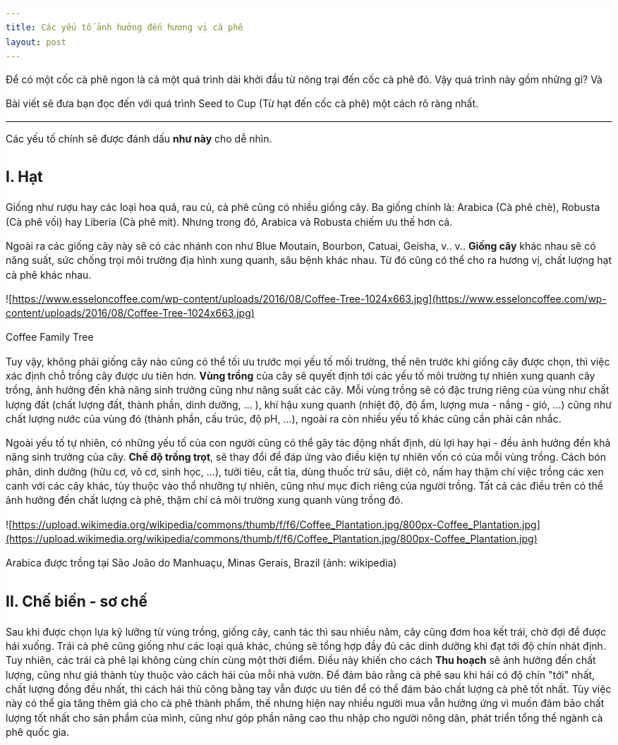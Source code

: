 ```yaml
---
title: Các yếu tố ảnh hưởng đến hương vị cà phê
layout: post
---
```


Để có một cốc cà phê ngon là cả một quá trình dài khởi đầu từ nông trại đến cốc cà phê đó. Vậy quá trình này gồm những gì? Và 

Bài viết sẽ đưa bạn đọc đến với quá trình Seed to Cup (Từ hạt đến cốc cà phê) một cách rõ ràng nhất.

---

Các yếu tố chính sẽ được đánh dấu **như này** cho dễ nhìn.

## I. Hạt

Giống như rượu hay các loại hoa quả, rau củ, cà phê cũng có nhiều giống cây. Ba giống chính là: Arabica (Cà phê chè), Robusta (Cà phê vối) hay Liberia (Cà phê mít). Nhưng trong đó, Arabica và Robusta chiếm ưu thế hơn cả. 

Ngoài ra các giống cây này sẽ có các nhánh con như Blue Moutain, Bourbon, Catuai, Geisha, v.. v.. **Giống cây** khác nhau sẽ có năng suất, sức chống trọi môi trường địa hình xung quanh, sâu bệnh khác nhau. Từ đó cũng có thể cho ra hương vị, chất lượng hạt cà phê khác nhau.

![https://www.esseloncoffee.com/wp-content/uploads/2016/08/Coffee-Tree-1024x663.jpg](https://www.esseloncoffee.com/wp-content/uploads/2016/08/Coffee-Tree-1024x663.jpg)

Coffee Family Tree

Tuy vậy, không phải giống cây nào cũng có thể tối ưu trước mọi yếu tố mối trường, thế nên trước khi giống cây được chọn, thì việc xác định chỗ trồng cây được ưu tiên hơn. **Vùng trồng** của cây sẽ quyết định tới các yếu tố môi trường tự nhiên xung quanh cây trồng, ảnh hưởng đến khả năng sinh trưởng cũng như năng suất các cây. Mỗi vùng trồng sẽ có đặc trưng riêng của vùng như chất lượng đất (chất lượng đất, thành phần, dinh dưỡng, ... ), khí hậu xung quanh (nhiệt độ, độ ẩm, lượng mưa - nắng - gió, ...) cũng như chất lượng nước của vùng đó (thành phần, cấu trúc, độ pH, ...), ngoài ra còn nhiều yếu tố khác cũng cần phải cân nhắc.

Ngoài yếu tố tự nhiên, có những yếu tố của con người cũng có thể gây tác động nhất định, dù lợi hay hại - đều ảnh hưởng đến khả năng sinh trưởng của cây. **Chế độ trồng trọt**, sẽ thay đổi để đáp ứng vào điều kiện tự nhiên vốn có của mỗi vùng trồng. Cách bón phân, dinh dưỡng (hữu cơ, vô cơ, sinh học, ...), tưới tiêu, cắt tỉa, dùng thuốc trừ sâu, diệt cỏ, nấm hay thậm chí việc trồng các xen canh với các cây khác, tùy thuộc vào thổ nhưỡng tự nhiên, cũng như mục đích riêng của người trồng. Tất cả các điều trên có thể ảnh hưởng đến chất lượng cà phê, thậm chí cả môi trường xung quanh vùng trồng đó.

![https://upload.wikimedia.org/wikipedia/commons/thumb/f/f6/Coffee_Plantation.jpg/800px-Coffee_Plantation.jpg](https://upload.wikimedia.org/wikipedia/commons/thumb/f/f6/Coffee_Plantation.jpg/800px-Coffee_Plantation.jpg)

Arabica được trồng tại São João do Manhuaçu, Minas Gerais, Brazil (ảnh: wikipedia)

## II. Chế biến - sơ chế

Sau khi được chọn lựa kỹ lưỡng từ vùng trồng, giống cây, canh tác thì sau nhiều năm, cây cũng đơm hoa kết trái, chờ đợi để được hái xuống. Trái cà phê cũng giống như các loại quả khác, chúng sẽ tổng hợp đầy đủ các dinh dưỡng khi đạt tới độ chín nhát định. Tuy nhiên, các trái cà phê lại không cùng chín cùng một thời điểm. Điều này khiến cho cách **Thu hoạch** sẽ ảnh hưởng đến chất lượng, cũng như giá thành tùy thuộc vào cách hái của mỗi nhà vườn. Để đảm bảo rằng cà phê sau khi hái có độ chín "tới" nhất, chất lượng đồng đều nhất, thì cách hái thủ công bằng tay vẫn được ưu tiên để có thể đảm bảo chất lượng cà phê tốt nhất. Tùy việc này có thể gia tăng thêm giá cho cà phê thành phẩm, thế nhưng hiện nay nhiều người mua vẫn hưởng ứng vì muốn đảm bảo chất lượng tốt nhất cho sản phẩm của mình, cũng như góp phần nâng cao thu nhập cho người nông dân, phát triển tổng thể ngành cà phê quốc gia. 
